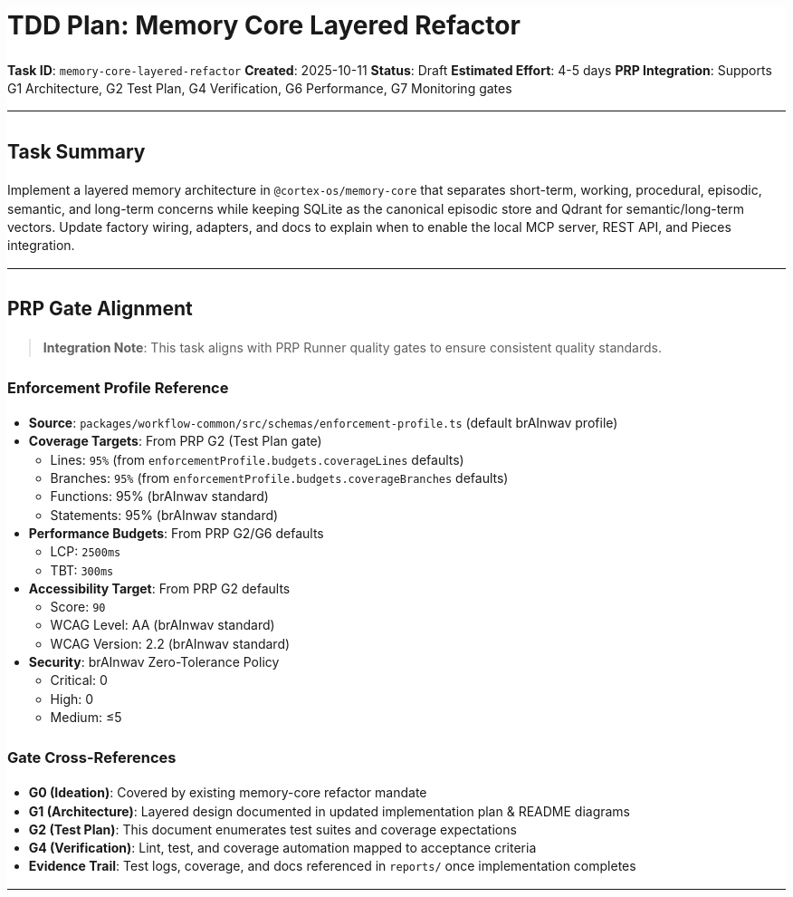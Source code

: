 # TDD Plan: Memory Core Layered Refactor

**Task ID**: `memory-core-layered-refactor`
**Created**: 2025-10-11
**Status**: Draft
**Estimated Effort**: 4-5 days
**PRP Integration**: Supports G1 Architecture, G2 Test Plan, G4 Verification, G6 Performance, G7 Monitoring gates

---

## Task Summary

Implement a layered memory architecture in `@cortex-os/memory-core` that separates short-term, working, procedural, episodic, semantic, and long-term concerns while keeping SQLite as the canonical episodic store and Qdrant for semantic/long-term vectors. Update factory wiring, adapters, and docs to explain when to enable the local MCP server, REST API, and Pieces integration.

---

## PRP Gate Alignment

> **Integration Note**: This task aligns with PRP Runner quality gates to ensure consistent quality standards.

### Enforcement Profile Reference
- **Source**: `packages/workflow-common/src/schemas/enforcement-profile.ts` (default brAInwav profile)
- **Coverage Targets**: From PRP G2 (Test Plan gate)
  - Lines: `95%` (from `enforcementProfile.budgets.coverageLines` defaults)
  - Branches: `95%` (from `enforcementProfile.budgets.coverageBranches` defaults)
  - Functions: 95% (brAInwav standard)
  - Statements: 95% (brAInwav standard)
- **Performance Budgets**: From PRP G2/G6 defaults
  - LCP: `2500ms`
  - TBT: `300ms`
- **Accessibility Target**: From PRP G2 defaults
  - Score: `90`
  - WCAG Level: AA (brAInwav standard)
  - WCAG Version: 2.2 (brAInwav standard)
- **Security**: brAInwav Zero-Tolerance Policy
  - Critical: 0
  - High: 0
  - Medium: ≤5

### Gate Cross-References
- **G0 (Ideation)**: Covered by existing memory-core refactor mandate
- **G1 (Architecture)**: Layered design documented in updated implementation plan & README diagrams
- **G2 (Test Plan)**: This document enumerates test suites and coverage expectations
- **G4 (Verification)**: Lint, test, and coverage automation mapped to acceptance criteria
- **Evidence Trail**: Test logs, coverage, and docs referenced in `reports/` once implementation completes

---